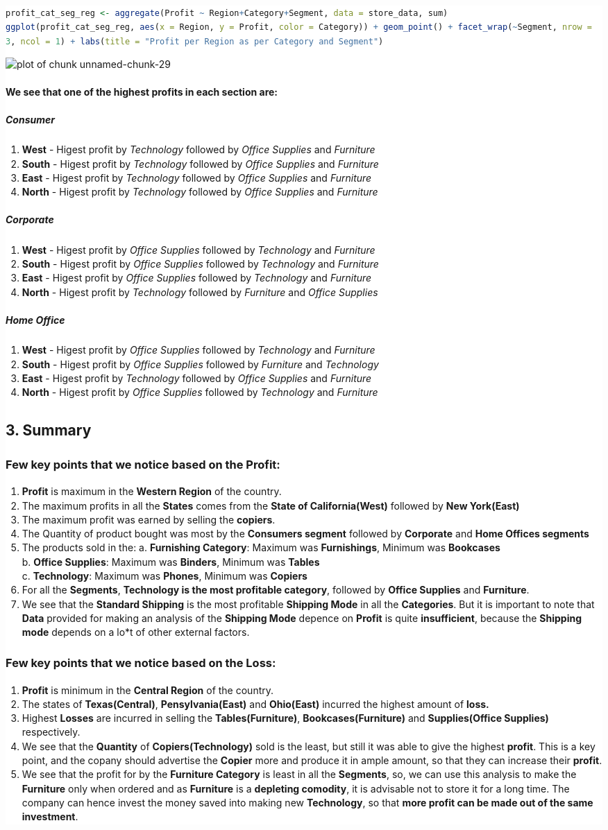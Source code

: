 
```r
profit_cat_seg_reg <- aggregate(Profit ~ Region+Category+Segment, data = store_data, sum)
ggplot(profit_cat_seg_reg, aes(x = Region, y = Profit, color = Category)) + geom_point() + facet_wrap(~Segment, nrow = 3, ncol = 1) + labs(title = "Profit per Region as per Category and Segment")
```

![plot of chunk unnamed-chunk-29](figure/unnamed-chunk-29-1.png)

#### We see that one of the highest profits in each section are:  
##### Consumer  
1. **West** - Higest profit by *Technology* followed by *Office Supplies* and *Furniture*  
2. **South** - Higest profit by *Technology* followed by *Office Supplies* and *Furniture*  
3. **East** - Higest profit by *Technology* followed by *Office Supplies* and *Furniture*  
4. **North** - Higest profit by *Technology* followed by *Office Supplies* and *Furniture*  

##### Corporate
1. **West** - Higest profit by *Office Supplies* followed by *Technology* and *Furniture*  
2. **South** - Higest profit by *Office Supplies* followed by *Technology* and *Furniture*  
3. **East** - Higest profit by *Office Supplies* followed by *Technology* and *Furniture*  
4. **North** - Higest profit by *Technology* followed by *Furniture* and *Office Supplies*

##### Home Office
1. **West** - Higest profit by *Office Supplies* followed by *Technology* and *Furniture*  
2. **South** - Higest profit by *Office Supplies* followed by *Furniture* and *Technology*  
3. **East** - Higest profit by *Technology* followed by *Office Supplies* and *Furniture*  
4. **North** - Higest profit by *Office Supplies* followed by *Technology* and *Furniture*  

## **3. Summary**
### Few key points that we notice based on the Profit:
1. **Profit** is maximum in the **Western Region** of the country.  
2. The maximum profits in all the **States** comes from the **State of California(West)** followed by **New York(East)**
3. The maximum profit was earned by selling the **copiers**.
4. The Quantity of product bought was most by the **Consumers segment** followed by **Corporate** and **Home Offices segments**
5. The products sold in the:
a. **Furnishing Category**: Maximum was **Furnishings**, Minimum was **Bookcases**  
b. **Office Supplies**: Maximum was **Binders**, Minimum was **Tables**  
c. **Technology**: Maximum was **Phones**, Minimum was **Copiers**
6. For all the **Segments**, **Technology is the most profitable category**, followed by **Office Supplies** and **Furniture**.
7. We see that the **Standard Shipping** is the most profitable **Shipping Mode** in all the **Categories**. But it is important to note that **Data** provided for making an analysis of the **Shipping Mode** depence on **Profit** is quite **insufficient**, because the **Shipping mode** depends on a lo*t of other external factors.

### Few key points that we notice based on the Loss:
1. **Profit** is minimum in the **Central Region** of the country.
2. The states of **Texas(Central)**, **Pensylvania(East)** and **Ohio(East)** incurred the highest amount of **loss.**
3. Highest **Losses** are incurred in selling the **Tables(Furniture)**, **Bookcases(Furniture)** and **Supplies(Office Supplies)** respectively. 
4. We see that the **Quantity** of **Copiers(Technology)** sold is the least, but still it was able to give the highest **profit**. This is a key point, and the copany should advertise the **Copier** more and produce it in ample amount, so that they can increase their **profit**.
5. We see that the profit for by the **Furniture Category** is least in all the **Segments**, so, we can use this analysis to make the **Furniture** only when ordered and as **Furniture** is a **depleting comodity**, it is advisable not to store it for a long time. The company can hence invest the money saved into making new **Technology**, so that **more profit can be made out of the same investment**.

